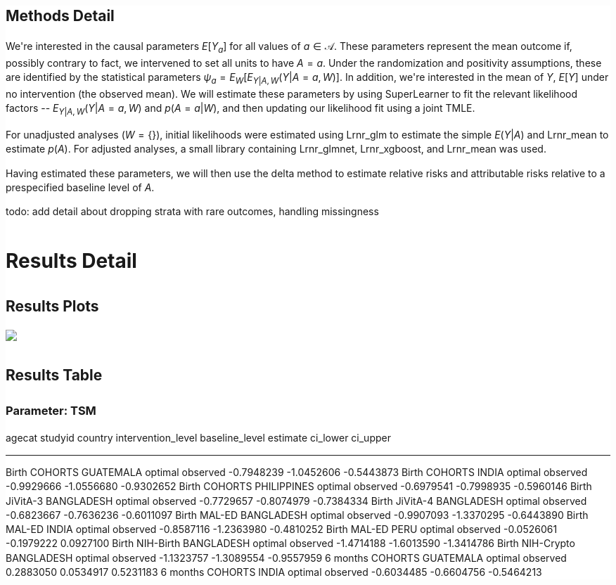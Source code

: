 ## Methods Detail

We're interested in the causal parameters $E[Y_a]$ for all values of $a \in \mathcal{A}$. These parameters represent the mean outcome if, possibly contrary to fact, we intervened to set all units to have $A=a$. Under the randomization and positivity assumptions, these are identified by the statistical parameters $\psi_a=E_W[E_{Y|A,W}(Y|A=a,W)]$.  In addition, we're interested in the mean of $Y$, $E[Y]$ under no intervention (the observed mean). We will estimate these parameters by using SuperLearner to fit the relevant likelihood factors -- $E_{Y|A,W}(Y|A=a,W)$ and $p(A=a|W)$, and then updating our likelihood fit using a joint TMLE.

For unadjusted analyses ($W=\{\}$), initial likelihoods were estimated using Lrnr_glm to estimate the simple $E(Y|A)$ and Lrnr_mean to estimate $p(A)$. For adjusted analyses, a small library containing Lrnr_glmnet, Lrnr_xgboost, and Lrnr_mean was used.

Having estimated these parameters, we will then use the delta method to estimate relative risks and attributable risks relative to a prespecified baseline level of $A$.

todo: add detail about dropping strata with rare outcomes, handling missingness







# Results Detail

## Results Plots
![](/tmp/2bab0e04-9212-41e1-b21a-f100c630ae1f/cfafc533-36e5-4839-8cf4-fc465c322dc3/REPORT_files/figure-html/plot_tsm-1.png)




## Results Table

### Parameter: TSM


agecat      studyid      country       intervention_level   baseline_level      estimate     ci_lower     ci_upper
----------  -----------  ------------  -------------------  ---------------  -----------  -----------  -----------
Birth       COHORTS      GUATEMALA     optimal              observed          -0.7948239   -1.0452606   -0.5443873
Birth       COHORTS      INDIA         optimal              observed          -0.9929666   -1.0556680   -0.9302652
Birth       COHORTS      PHILIPPINES   optimal              observed          -0.6979541   -0.7998935   -0.5960146
Birth       JiVitA-3     BANGLADESH    optimal              observed          -0.7729657   -0.8074979   -0.7384334
Birth       JiVitA-4     BANGLADESH    optimal              observed          -0.6823667   -0.7636236   -0.6011097
Birth       MAL-ED       BANGLADESH    optimal              observed          -0.9907093   -1.3370295   -0.6443890
Birth       MAL-ED       INDIA         optimal              observed          -0.8587116   -1.2363980   -0.4810252
Birth       MAL-ED       PERU          optimal              observed          -0.0526061   -0.1979222    0.0927100
Birth       NIH-Birth    BANGLADESH    optimal              observed          -1.4714188   -1.6013590   -1.3414786
Birth       NIH-Crypto   BANGLADESH    optimal              observed          -1.1323757   -1.3089554   -0.9557959
6 months    COHORTS      GUATEMALA     optimal              observed           0.2883050    0.0534917    0.5231183
6 months    COHORTS      INDIA         optimal              observed          -0.6034485   -0.6604756   -0.5464213